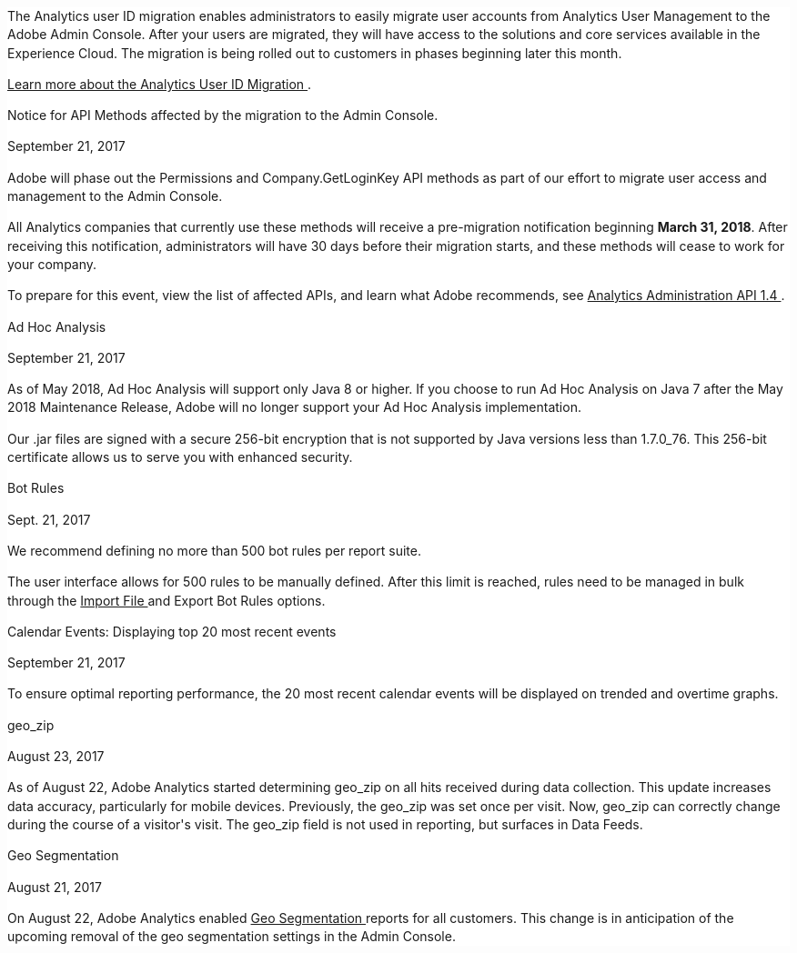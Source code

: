    <td colname="col2"> <p>The Analytics user ID migration enables administrators to easily migrate user accounts from Analytics User Management to the Adobe Admin Console. After your users are migrated, they will have access to the solutions and core services available in the Experience Cloud. The migration is being rolled out to customers in phases beginning later this month. </p> <p> <a href="https://marketing.adobe.com/resources/help/en_US/experience-cloud/admin-console/analytics-migration/" format="https" scope="external"> Learn more about the Analytics User ID Migration </a>. </p> </td> 
  </tr> 
  <tr> 
   <td colname="col1"> <p> Notice for API Methods affected by the migration to the Admin Console. </p> </td> 
   <td colname="col02"> <p>September 21, 2017 </p> </td> 
   <td colname="col2"> <p> Adobe will phase out the <span class="codeph"> Permissions </span> and <span class="codeph"> Company.GetLoginKey </span> API methods as part of our effort to migrate user access and management to the Admin Console. </p> <p> All Analytics companies that currently use these methods will receive a pre-migration notification beginning <b>March 31, 2018</b>. After receiving this notification, administrators will have 30 days before their migration starts, and these methods will cease to work for your company. </p> <p> To prepare for this event, view the list of affected APIs, and learn what Adobe recommends, see <a href="https://marketing.adobe.com/developer/documentation/analytics-administration-1-4/admin-api" format="https" scope="external"> Analytics Administration API 1.4 </a>. </p> </td> 
  </tr> 
  <tr> 
   <td colname="col1"> <p>Ad Hoc Analysis </p> </td> 
   <td colname="col02"> <p>September 21, 2017 </p> </td> 
   <td colname="col2"> <p>As of May 2018, Ad Hoc Analysis will support only Java 8 or higher. If you choose to run Ad Hoc Analysis on Java 7 after the May 2018 Maintenance Release, Adobe will no longer support your Ad Hoc Analysis implementation. </p> <p>Our .jar files are signed with a secure 256-bit encryption that is not supported by Java versions less than 1.7.0_76. This 256-bit certificate allows us to serve you with enhanced security. </p> </td> 
  </tr> 
  <tr> 
   <td colname="col1"> <p>Bot Rules </p> </td> 
   <td colname="col02"> <p>Sept. 21, 2017 </p> </td> 
   <td colname="col2"> <p>We recommend defining no more than 500 bot rules per report suite. </p> <p>The user interface allows for 500 rules to be manually defined. After this limit is reached, rules need to be managed in bulk through the <a href="https://marketing.adobe.com/resources/help/en_US/reference/t_upload_bot_rules.html" format="html" scope="external"> Import File </a> and Export Bot Rules options. </p> </td> 
  </tr> 
  <tr> 
   <td colname="col1"> <p>Calendar Events: Displaying top 20 most recent events </p> </td> 
   <td colname="col02"> <p>September 21, 2017 </p> </td> 
   <td colname="col2"> <p>To ensure optimal reporting performance, the 20 most recent calendar events will be displayed on trended and overtime graphs. </p> </td> 
  </tr> 
  <tr> 
   <td colname="col1"> <p>geo_zip </p> </td> 
   <td colname="col02"> <p> August 23, 2017 </p> </td> 
   <td colname="col2"> <p> As of August 22, Adobe Analytics started determining geo_zip on all hits received during data collection. This update increases data accuracy, particularly for mobile devices. Previously, the geo_zip was set once per visit. Now, geo_zip can correctly change during the course of a visitor's visit. The geo_zip field is not used in reporting, but surfaces in Data Feeds. </p> </td> 
  </tr> 
  <tr> 
   <td colname="col1"> <p>Geo Segmentation </p> </td> 
   <td colname="col02"> <p> August 21, 2017 </p> </td> 
   <td colname="col2"> <p> On August 22, Adobe Analytics enabled <a href="https://marketing.adobe.com/resources/help/en_US/reference/reports_geosegmentation.html" format="html" scope="external"> Geo Segmentation </a> reports for all customers. This change is in anticipation of the upcoming removal of the geo segmentation settings in the Admin Console. </p> </td> 
  </tr> 
 </tbody> 
</table>